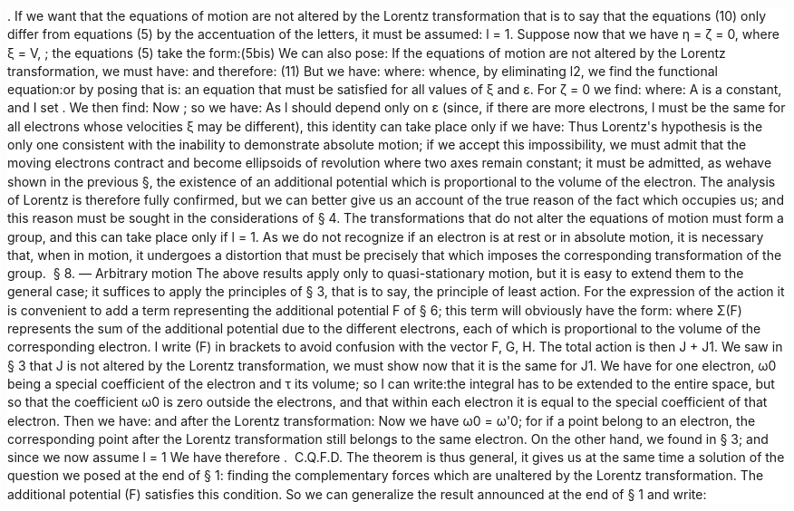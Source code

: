 . If we want that the equations of motion are not altered by the
Lorentz transformation ​that is to say that the equations (10) only differ from equations (5) by
the accentuation of the letters, it must be assumed:
l = 1.
Suppose now that we have η = ζ = 0, where ξ = V,
; the equations (5) take the form:(5bis)
We can also pose:
If the equations of motion are not altered by the Lorentz transformation, we must have:
and therefore:
(11)
But we have:
where:
whence, by eliminating l2, we find the functional equation:or by posing
that is:
an equation that must be satisfied for all values of ξ and ε. For ζ = 0 we find:
where:
A is a constant, and I set
.
We then find:
Now
; so we have:
As l should depend only on ε (since, if there are more electrons, l must be the same for all
electrons whose velocities ξ may be different), this identity can take place only if we have:
Thus Lorentz's hypothesis is the only one consistent with the inability to demonstrate absolute
motion; if we accept this impossibility, we must admit that the moving electrons contract and
become ellipsoids of revolution where two axes remain constant; it must be admitted, as wehave shown in the previous §, the existence of an additional potential which is proportional to
the volume of the electron.
The analysis of Lorentz is therefore fully confirmed, but we can better give us an account of the
true reason of the fact which occupies us; and this reason must be sought in the considerations
of § 4. The transformations that do not alter the equations of motion must form a group, and this
can take place only if l = 1. As we do not recognize if an electron is at rest or in absolute motion,
it is necessary that, when in motion, it undergoes a distortion that must be precisely that which
imposes the corresponding transformation of the group. ​
§ 8. — Arbitrary motion
The above results apply only to quasi-stationary motion, but it is easy to extend them to the
general case; it suffices to apply the principles of § 3, that is to say, the principle of least action.
For the expression of the action
it is convenient to add a term representing the additional potential F of § 6; this term will
obviously have the form:
where Σ(F) represents the sum of the additional potential due to the different electrons, each of
which is proportional to the volume of the corresponding electron.
I write (F) in brackets to avoid confusion with the vector F, G, H.
The total action is then J + J1. We saw in § 3 that J is not altered by the Lorentz transformation,
we must show now that it is the same for J1.
We have for one electron,
ω0 being a special coefficient of the electron and τ its volume; so I can write:the integral has to be extended to the entire space, but so that the coefficient ω0 is zero outside
the electrons, and that within each electron it is equal to the special coefficient of that electron.
Then we have:
and after the Lorentz transformation:
Now we have ω0 = ω'0; for if a point belong to an electron, the corresponding point after the
Lorentz transformation still belongs to the same electron. On the other hand, we found in § 3;
and since we now assume l = 1
We have therefore
. ⁠
C.Q.F.D.
The theorem is thus general, it gives us at the same time a solution of the question we posed at
the end of § 1: finding the complementary forces which are unaltered by the Lorentz
transformation. The additional potential (F) satisfies this condition.
So we can generalize the result announced at the end of § 1 and write: